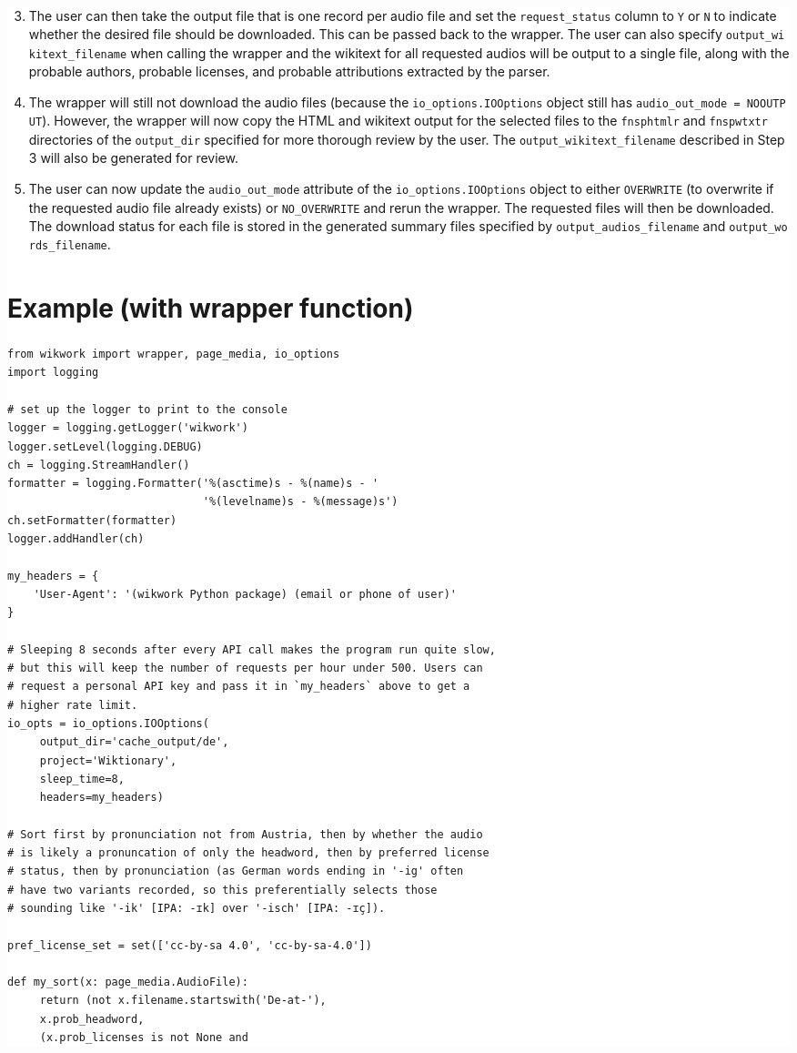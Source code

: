 3. The user can then take the output file that is one record per audio
file and set the `request_status` column to `Y` or `N` to indicate
whether the desired file should be downloaded. This can be passed back to
the wrapper. The user can also specify `output_wikitext_filename` when
calling the wrapper and the wikitext for all requested audios will be
output to a single file, along with the probable authors, probable
licenses, and probable attributions extracted by the parser.

4. The wrapper will still not download the audio files (because the
`io_options.IOOptions` object still has `audio_out_mode = NOOUTPUT`).
However, the wrapper will now copy the HTML and wikitext output for the
selected files to the `fnsphtmlr` and `fnspwtxtr` directories of the
`output_dir` specified for more thorough review by the user. The
`output_wikitext_filename` described in Step 3 will also be generated for
review.

5. The user can now update the `audio_out_mode` attribute of the
`io_options.IOOptions` object to either `OVERWRITE` (to overwrite if the
requested audio file already exists) or `NO_OVERWRITE` and rerun the
wrapper. The requested files will then be downloaded. The download status
for each file is stored in the generated summary files specified by
`output_audios_filename` and `output_words_filename`.

# Example (with wrapper function)
```
from wikwork import wrapper, page_media, io_options
import logging

# set up the logger to print to the console
logger = logging.getLogger('wikwork')
logger.setLevel(logging.DEBUG)
ch = logging.StreamHandler()
formatter = logging.Formatter('%(asctime)s - %(name)s - '
                              '%(levelname)s - %(message)s')
ch.setFormatter(formatter)
logger.addHandler(ch)

my_headers = {
    'User-Agent': '(wikwork Python package) (email or phone of user)'
}

# Sleeping 8 seconds after every API call makes the program run quite slow,
# but this will keep the number of requests per hour under 500. Users can
# request a personal API key and pass it in `my_headers` above to get a
# higher rate limit.
io_opts = io_options.IOOptions(
     output_dir='cache_output/de',
     project='Wiktionary',
     sleep_time=8,
     headers=my_headers)

# Sort first by pronunciation not from Austria, then by whether the audio
# is likely a pronuncation of only the headword, then by preferred license
# status, then by pronunciation (as German words ending in '-ig' often
# have two variants recorded, so this preferentially selects those
# sounding like '-ik' [IPA: -ɪk] over '-isch' [IPA: -ɪç]).

pref_license_set = set(['cc-by-sa 4.0', 'cc-by-sa-4.0'])

def my_sort(x: page_media.AudioFile):
     return (not x.filename.startswith('De-at-'),
     x.prob_headword,
     (x.prob_licenses is not None and
```